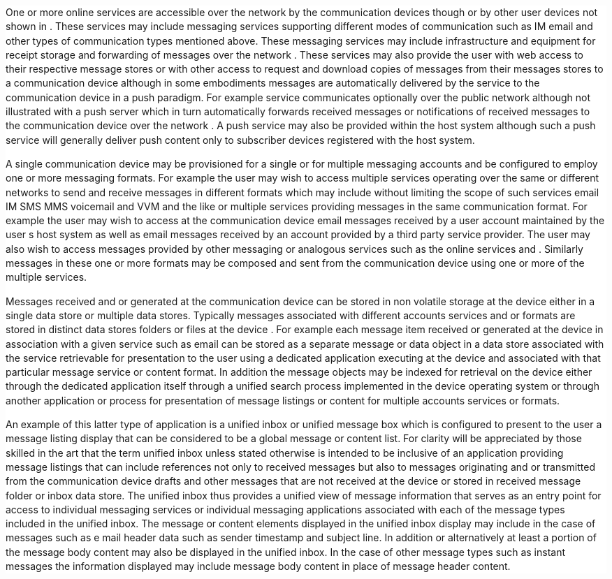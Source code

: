 One or more online services are accessible over the network by the communication devices though or by other user devices not shown in . These services may include messaging services supporting different modes of communication such as IM email and other types of communication types mentioned above. These messaging services may include infrastructure and equipment for receipt storage and forwarding of messages over the network . These services may also provide the user with web access to their respective message stores or with other access to request and download copies of messages from their messages stores to a communication device although in some embodiments messages are automatically delivered by the service to the communication device in a push paradigm. For example service communicates optionally over the public network although not illustrated with a push server which in turn automatically forwards received messages or notifications of received messages to the communication device over the network . A push service may also be provided within the host system although such a push service will generally deliver push content only to subscriber devices registered with the host system.

A single communication device may be provisioned for a single or for multiple messaging accounts and be configured to employ one or more messaging formats. For example the user may wish to access multiple services operating over the same or different networks to send and receive messages in different formats which may include without limiting the scope of such services email IM SMS MMS voicemail and VVM and the like or multiple services providing messages in the same communication format. For example the user may wish to access at the communication device email messages received by a user account maintained by the user s host system as well as email messages received by an account provided by a third party service provider. The user may also wish to access messages provided by other messaging or analogous services such as the online services and . Similarly messages in these one or more formats may be composed and sent from the communication device using one or more of the multiple services.

Messages received and or generated at the communication device can be stored in non volatile storage at the device either in a single data store or multiple data stores. Typically messages associated with different accounts services and or formats are stored in distinct data stores folders or files at the device . For example each message item received or generated at the device in association with a given service such as email can be stored as a separate message or data object in a data store associated with the service retrievable for presentation to the user using a dedicated application executing at the device and associated with that particular message service or content format. In addition the message objects may be indexed for retrieval on the device either through the dedicated application itself through a unified search process implemented in the device operating system or through another application or process for presentation of message listings or content for multiple accounts services or formats.

An example of this latter type of application is a unified inbox or unified message box which is configured to present to the user a message listing display that can be considered to be a global message or content list. For clarity will be appreciated by those skilled in the art that the term unified inbox unless stated otherwise is intended to be inclusive of an application providing message listings that can include references not only to received messages but also to messages originating and or transmitted from the communication device drafts and other messages that are not received at the device or stored in received message folder or inbox data store. The unified inbox thus provides a unified view of message information that serves as an entry point for access to individual messaging services or individual messaging applications associated with each of the message types included in the unified inbox. The message or content elements displayed in the unified inbox display may include in the case of messages such as e mail header data such as sender timestamp and subject line. In addition or alternatively at least a portion of the message body content may also be displayed in the unified inbox. In the case of other message types such as instant messages the information displayed may include message body content in place of message header content.
